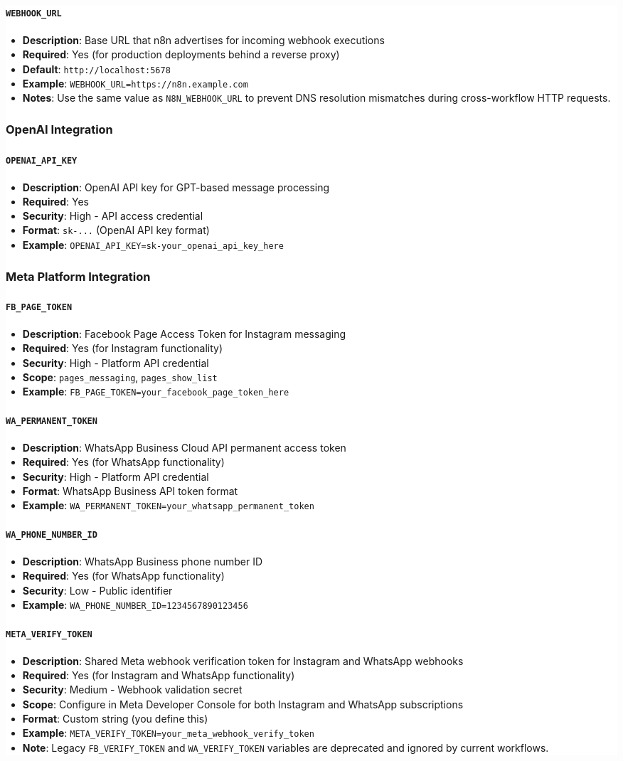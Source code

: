 #### `WEBHOOK_URL`

- **Description**: Base URL that n8n advertises for incoming webhook executions
- **Required**: Yes (for production deployments behind a reverse proxy)
- **Default**: `http://localhost:5678`
- **Example**: `WEBHOOK_URL=https://n8n.example.com`
- **Notes**: Use the same value as `N8N_WEBHOOK_URL` to prevent DNS resolution mismatches during cross-workflow HTTP requests.

### OpenAI Integration

#### `OPENAI_API_KEY`

- **Description**: OpenAI API key for GPT-based message processing
- **Required**: Yes
- **Security**: High - API access credential
- **Format**: `sk-...` (OpenAI API key format)
- **Example**: `OPENAI_API_KEY=sk-your_openai_api_key_here`

### Meta Platform Integration

#### `FB_PAGE_TOKEN`

- **Description**: Facebook Page Access Token for Instagram messaging
- **Required**: Yes (for Instagram functionality)
- **Security**: High - Platform API credential
- **Scope**: `pages_messaging`, `pages_show_list`
- **Example**: `FB_PAGE_TOKEN=your_facebook_page_token_here`

#### `WA_PERMANENT_TOKEN`

- **Description**: WhatsApp Business Cloud API permanent access token
- **Required**: Yes (for WhatsApp functionality)
- **Security**: High - Platform API credential
- **Format**: WhatsApp Business API token format
- **Example**: `WA_PERMANENT_TOKEN=your_whatsapp_permanent_token`

#### `WA_PHONE_NUMBER_ID`

- **Description**: WhatsApp Business phone number ID
- **Required**: Yes (for WhatsApp functionality)
- **Security**: Low - Public identifier
- **Example**: `WA_PHONE_NUMBER_ID=1234567890123456`

#### `META_VERIFY_TOKEN`

- **Description**: Shared Meta webhook verification token for Instagram and WhatsApp webhooks
- **Required**: Yes (for Instagram and WhatsApp functionality)
- **Security**: Medium - Webhook validation secret
- **Scope**: Configure in Meta Developer Console for both Instagram and WhatsApp subscriptions
- **Format**: Custom string (you define this)
- **Example**: `META_VERIFY_TOKEN=your_meta_webhook_verify_token`
- **Note**: Legacy `FB_VERIFY_TOKEN` and `WA_VERIFY_TOKEN` variables are deprecated and ignored by current workflows.
